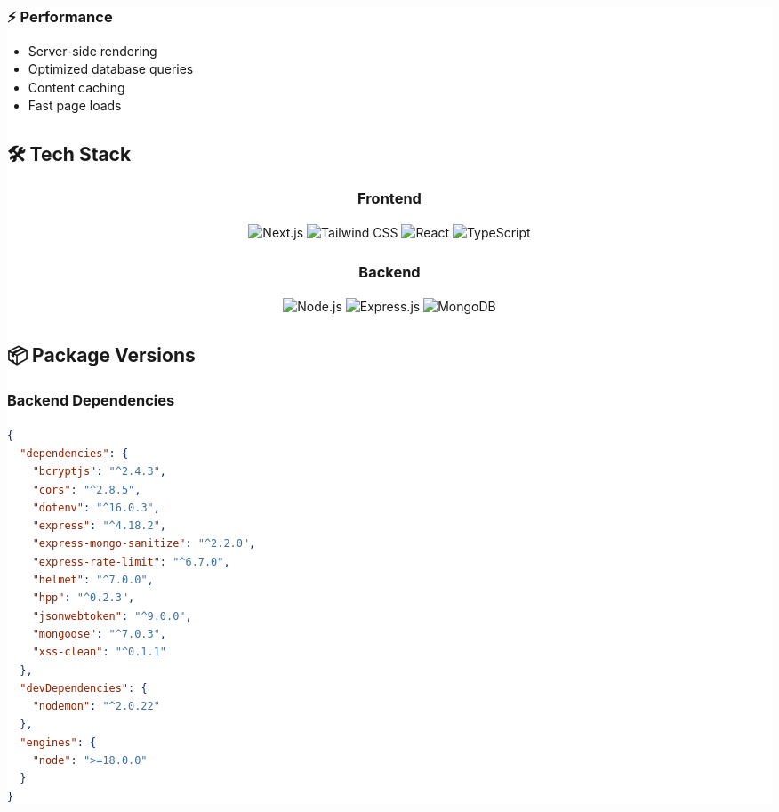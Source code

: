 </td>
<td>

### ⚡ Performance
- Server-side rendering
- Optimized database queries
- Content caching
- Fast page loads

</td>
</tr>
</table>

## 🛠️ Tech Stack

<div align="center">

### Frontend
![Next.js](https://img.shields.io/badge/Next.js-000000?style=for-the-badge&logo=next.js&logoColor=white)
![Tailwind CSS](https://img.shields.io/badge/Tailwind_CSS-38B2AC?style=for-the-badge&logo=tailwind-css&logoColor=white)
![React](https://img.shields.io/badge/React-20232A?style=for-the-badge&logo=react&logoColor=61DAFB)
![TypeScript](https://img.shields.io/badge/TypeScript-007ACC?style=for-the-badge&logo=typescript&logoColor=white)

### Backend
![Node.js](https://img.shields.io/badge/Node.js-43853D?style=for-the-badge&logo=node.js&logoColor=white)
![Express.js](https://img.shields.io/badge/Express.js-404D59?style=for-the-badge)
![MongoDB](https://img.shields.io/badge/MongoDB-4EA94B?style=for-the-badge&logo=mongodb&logoColor=white)

</div>

## 📦 Package Versions

### Backend Dependencies
```json
{
  "dependencies": {
    "bcryptjs": "^2.4.3",
    "cors": "^2.8.5",
    "dotenv": "^16.0.3",
    "express": "^4.18.2",
    "express-mongo-sanitize": "^2.2.0",
    "express-rate-limit": "^6.7.0",
    "helmet": "^7.0.0",
    "hpp": "^0.2.3",
    "jsonwebtoken": "^9.0.0",
    "mongoose": "^7.0.3",
    "xss-clean": "^0.1.1"
  },
  "devDependencies": {
    "nodemon": "^2.0.22"
  },
  "engines": {
    "node": ">=18.0.0"
  }
}
```
